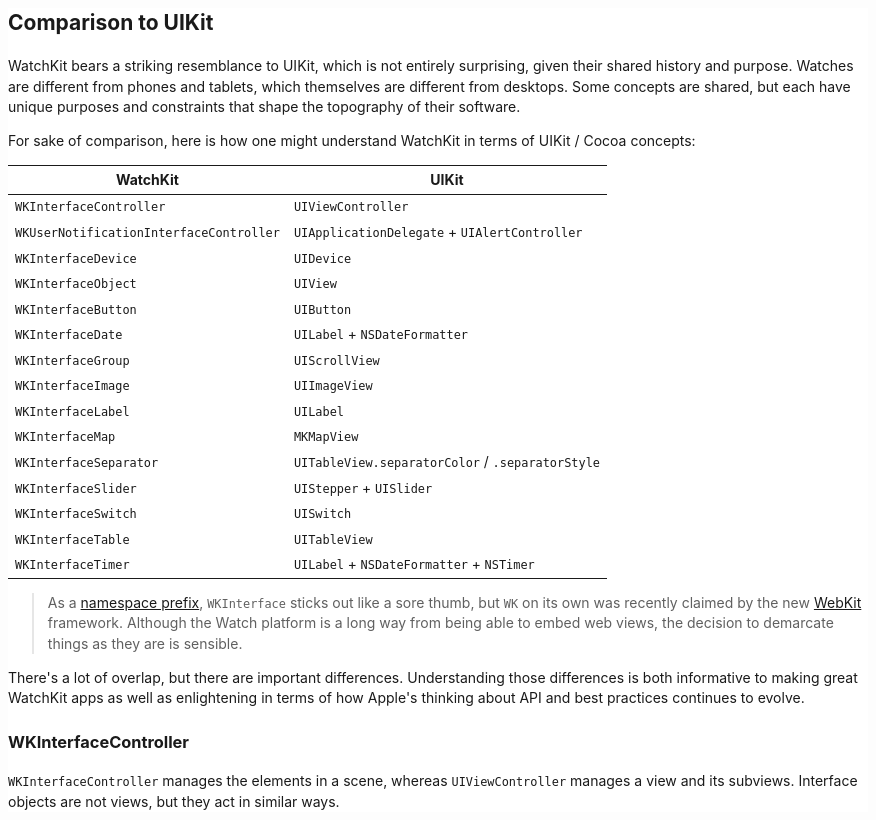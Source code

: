 ## Comparison to UIKit

WatchKit bears a striking resemblance to UIKit, which is not entirely surprising, given their shared history and purpose. Watches are different from phones and tablets, which themselves are different from desktops. Some concepts are shared, but each have unique purposes and constraints that shape the topography of their software.

For sake of comparison, here is how one might understand WatchKit in terms of UIKit / Cocoa concepts:

| WatchKit                                 | UIKit                                              |
|------------------------------------------|----------------------------------------------------|
| `WKInterfaceController`                  | `UIViewController`                                 |
| `WKUserNotificationInterfaceController`  | `UIApplicationDelegate` + `UIAlertController`      |
| `WKInterfaceDevice`                      | `UIDevice`                                         |
| `WKInterfaceObject`                      | `UIView`                                           |
| `WKInterfaceButton`                      | `UIButton`                                         |
| `WKInterfaceDate`                        | `UILabel` + `NSDateFormatter`                      |
| `WKInterfaceGroup`                       | `UIScrollView`                                     |
| `WKInterfaceImage`                       | `UIImageView`                                      |
| `WKInterfaceLabel`                       | `UILabel`                                          |
| `WKInterfaceMap`                         | `MKMapView`                                        |
| `WKInterfaceSeparator`                   | `UITableView.separatorColor` / `.separatorStyle`   |
| `WKInterfaceSlider`                      | `UIStepper` + `UISlider`                           |
| `WKInterfaceSwitch`                      | `UISwitch`                                         |
| `WKInterfaceTable`                       | `UITableView`                                      |
| `WKInterfaceTimer`                       | `UILabel` + `NSDateFormatter` + `NSTimer`          |

> As a [namespace prefix](http://nshipster.com/namespacing/), `WKInterface` sticks out like a sore thumb, but `WK` on its own was recently claimed by the new [WebKit](http://nshipster.com/wkwebkit/) framework. Although the Watch platform is a long way from being able to embed web views, the decision to demarcate things as they are is sensible.

There's a lot of overlap, but there are important differences. Understanding those differences is both informative to making great WatchKit apps as well as enlightening in terms of how Apple's thinking about API and best practices continues to evolve.

### WKInterfaceController

`WKInterfaceController` manages the elements in a scene, whereas `UIViewController` manages a view and its subviews. Interface objects are not views, but they act in similar ways.
